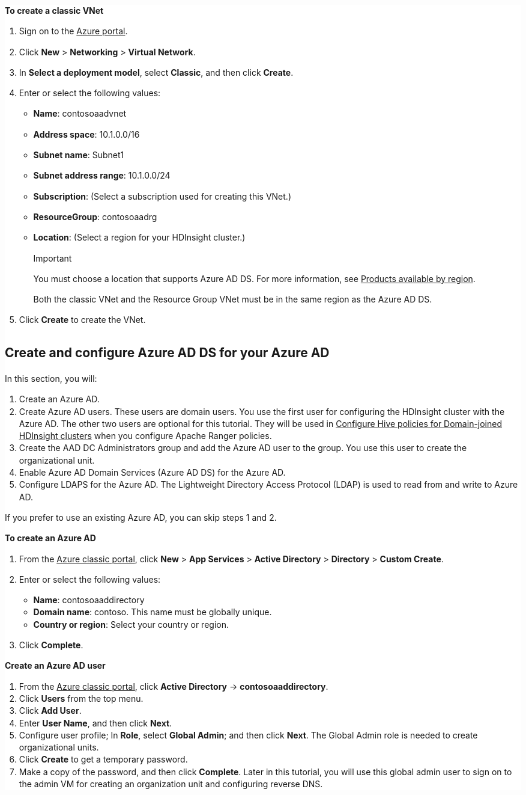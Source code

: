**To create a classic VNet**

1. Sign on to the [Azure portal](https://portal.azure.com). 
2. Click **New** > **Networking** > **Virtual Network**.
3. In **Select a deployment model**, select **Classic**, and then click **Create**.
4. Enter or select the following values:
   
   * **Name**: contosoaadvnet
   * **Address space**: 10.1.0.0/16
   * **Subnet name**: Subnet1
   * **Subnet address range**: 10.1.0.0/24
   * **Subscription**: (Select a subscription used for creating this VNet.)
   * **ResourceGroup**: contosoaadrg
   * **Location**: (Select a region for your HDInsight cluster.)
     
     > [!IMPORTANT]
     > You must choose a location that supports Azure AD DS. For more information, see [Products available by region](https://azure.microsoft.com/en-us/regions/services/). 
     > 
     > Both the classic VNet and the Resource Group VNet must be in the same region as the Azure AD DS.
     > 
     > 
5. Click **Create** to create the VNet.

## Create and configure Azure AD DS for your Azure AD
In this section, you will:

1. Create an Azure AD.
2. Create Azure AD users. These users are domain users. You use the first user for configuring the HDInsight cluster with the Azure AD.  The other two users are optional for this tutorial. They will be used in [Configure Hive policies for Domain-joined HDInsight clusters](hdinsight-domain-joined-run-hive.md) when you configure Apache Ranger policies.
3. Create the AAD DC Administrators group and add the Azure AD user to the group. You use this user to create the organizational unit.
4. Enable Azure AD Domain Services (Azure AD DS) for the Azure AD.
5. Configure LDAPS for the Azure AD. The Lightweight Directory Access Protocol (LDAP) is used to read from and write to Azure AD.

If you prefer to use an existing Azure AD, you can skip steps 1 and 2.

**To create an Azure AD**

1. From the [Azure classic portal](https://manage.windowsazure.com), click **New** > **App Services** > **Active Directory** > **Directory** > **Custom Create**. 
2. Enter or select the following values:
   
   * **Name**: contosoaaddirectory
   * **Domain name**: contoso.  This name must be globally unique.
   * **Country or region**: Select your country or region.
3. Click **Complete**.

**Create an Azure AD user**

1. From the [Azure classic portal](https://manage.windowsazure.com), click **Active Directory** -> **contosoaaddirectory**. 
2. Click **Users** from the top menu.
3. Click **Add User**.
4. Enter **User Name**, and then click **Next**. 
5. Configure user profile; In **Role**, select **Global Admin**; and then click **Next**.  The Global Admin role is needed to create organizational units.
6. Click **Create** to get a temporary password.
7. Make a copy of the password, and then click **Complete**. Later in this tutorial, you will use this global admin user to sign on to the admin VM for creating an organization unit and configuring reverse DNS.
